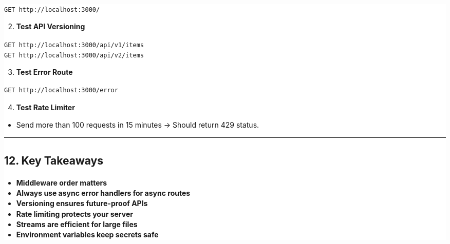 ```
GET http://localhost:3000/
```

2. **Test API Versioning**

```
GET http://localhost:3000/api/v1/items
GET http://localhost:3000/api/v2/items
```

3. **Test Error Route**

```
GET http://localhost:3000/error
```

4. **Test Rate Limiter**

* Send more than 100 requests in 15 minutes → Should return 429 status.

---

## **12. Key Takeaways**

* **Middleware order matters**
* **Always use async error handlers for async routes**
* **Versioning ensures future-proof APIs**
* **Rate limiting protects your server**
* **Streams are efficient for large files**
* **Environment variables keep secrets safe**
